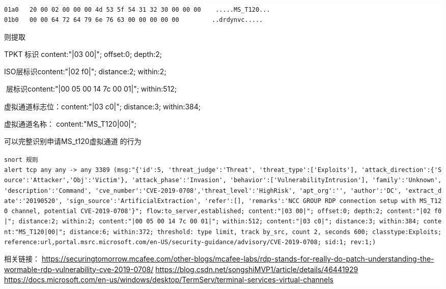 ```
01a0   20 00 02 00 00 00 4d 53 5f 54 31 32 30 00 00 00    .....MS_T120...
01b0   00 00 64 72 64 79 6e 76 63 00 00 00 00 00         ..drdynvc.....

```



则提取

TPKT 标识 content:"|03 00|"; offset:0; depth:2;

ISO层标识content:"|02 f0|"; distance:2; within:2;

​      层标识content:"|00 05 00 14 7c 00 01|"; within:512;

虚拟通道标志位：content:"|03 c0|"; distance:3; within:384;

虚拟通道名称： content:"MS_T120|00|";

可以完整识别申请MS_t120虚拟通道 的行为

```
snort 规则
alert tcp any any -> any 3389 (msg:"{'id':5, 'threat_judge':'Threat', 'threat_type':['Exploits'], 'attack_direction':{'Source':'Attacker','Obj':'Victim'}, 'attack_phase':'Invasion', 'behavior':['VulnerabilityIntrusion'], 'family':'Unknown', 'description':'Command', 'cve_number':'CVE-2019-0708','threat_level':'HighRisk', 'apt_org':'', 'author':'DC', 'extract_date':'20190520', 'sign_source':'ArtificialExtraction', 'refer':[], 'remarks':'NCC GROUP RDP connection setup with MS_T120 channel, potential CVE-2019-0708'}"; flow:to_server,established; content:"|03 00|"; offset:0; depth:2; content:"|02 f0|"; distance:2; within:2; content:"|00 05 00 14 7c 00 01|"; within:512; content:"|03 c0|"; distance:3; within:384; content:"MS_T120|00|"; distance:6; within:372; threshold: type limit, track by_src, count 2, seconds 600; classtype:Exploits; reference:url,portal.msrc.microsoft.com/en-US/security-guidance/advisory/CVE-2019-0708; sid:1; rev:1;)
```

相关链接：
https://securingtomorrow.mcafee.com/other-blogs/mcafee-labs/rdp-stands-for-really-do-patch-understanding-the-wormable-rdp-vulnerability-cve-2019-0708/
https://blog.csdn.net/songshiMVP1/article/details/46441929
https://docs.microsoft.com/en-us/windows/desktop/TermServ/terminal-services-virtual-channels